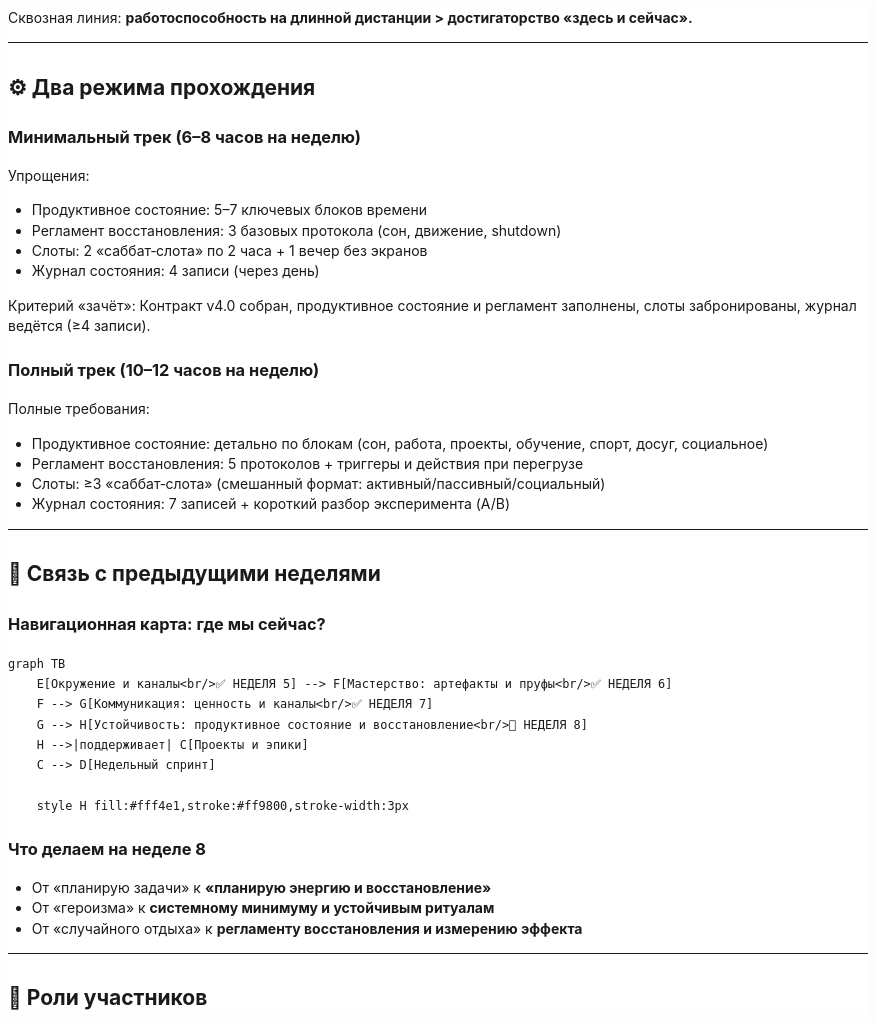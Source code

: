 Сквозная линия: **работоспособность на длинной дистанции > достигаторство «здесь и сейчас».**

---

## ⚙️ Два режима прохождения

### Минимальный трек (6–8 часов на неделю)

Упрощения:
- Продуктивное состояние: 5–7 ключевых блоков времени
- Регламент восстановления: 3 базовых протокола (сон, движение, shutdown)
- Слоты: 2 «саббат‑слота» по 2 часа + 1 вечер без экранов
- Журнал состояния: 4 записи (через день)

Критерий «зачёт»: Контракт v4.0 собран, продуктивное состояние и регламент заполнены, слоты забронированы, журнал ведётся (≥4 записи).

### Полный трек (10–12 часов на неделю)

Полные требования:
- Продуктивное состояние: детально по блокам (сон, работа, проекты, обучение, спорт, досуг, социальное)
- Регламент восстановления: 5 протоколов + триггеры и действия при перегрузе
- Слоты: ≥3 «саббат‑слота» (смешанный формат: активный/пассивный/социальный)
- Журнал состояния: 7 записей + короткий разбор эксперимента (A/B)

---

## 🔗 Связь с предыдущими неделями

### Навигационная карта: где мы сейчас?

```mermaid
graph TB
    E[Окружение и каналы<br/>✅ НЕДЕЛЯ 5] --> F[Мастерство: артефакты и пруфы<br/>✅ НЕДЕЛЯ 6]
    F --> G[Коммуникация: ценность и каналы<br/>✅ НЕДЕЛЯ 7]
    G --> H[Устойчивость: продуктивное состояние и восстановление<br/>🎯 НЕДЕЛЯ 8]
    H -->|поддерживает| C[Проекты и эпики]
    C --> D[Недельный спринт]

    style H fill:#fff4e1,stroke:#ff9800,stroke-width:3px
```

### Что делаем на неделе 8

- От «планирую задачи» к **«планирую энергию и восстановление»**
- От «героизма» к **системному минимуму и устойчивым ритуалам**
- От «случайного отдыха» к **регламенту восстановления и измерению эффекта**

---

## 👥 Роли участников

